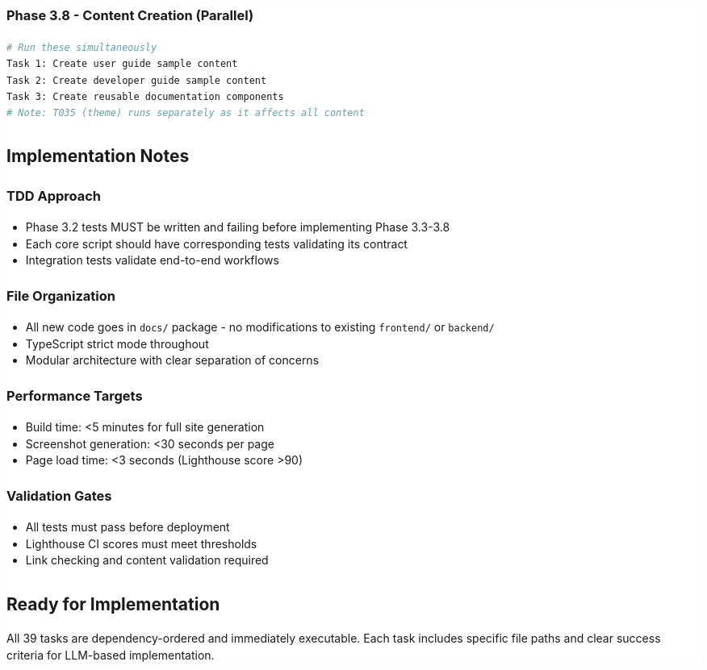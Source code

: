 ### Phase 3.8 - Content Creation (Parallel)
```bash
# Run these simultaneously
Task 1: Create user guide sample content
Task 2: Create developer guide sample content
Task 3: Create reusable documentation components
# Note: T035 (theme) runs separately as it affects all content
```

## Implementation Notes

### TDD Approach
- Phase 3.2 tests MUST be written and failing before implementing Phase 3.3-3.8
- Each core script should have corresponding tests validating its contract
- Integration tests validate end-to-end workflows

### File Organization
- All new code goes in `docs/` package - no modifications to existing `frontend/` or `backend/`
- TypeScript strict mode throughout
- Modular architecture with clear separation of concerns

### Performance Targets
- Build time: <5 minutes for full site generation
- Screenshot generation: <30 seconds per page
- Page load time: <3 seconds (Lighthouse score >90)

### Validation Gates
- All tests must pass before deployment
- Lighthouse CI scores must meet thresholds
- Link checking and content validation required

## Ready for Implementation
All 39 tasks are dependency-ordered and immediately executable. Each task includes specific file paths and clear success criteria for LLM-based implementation.
